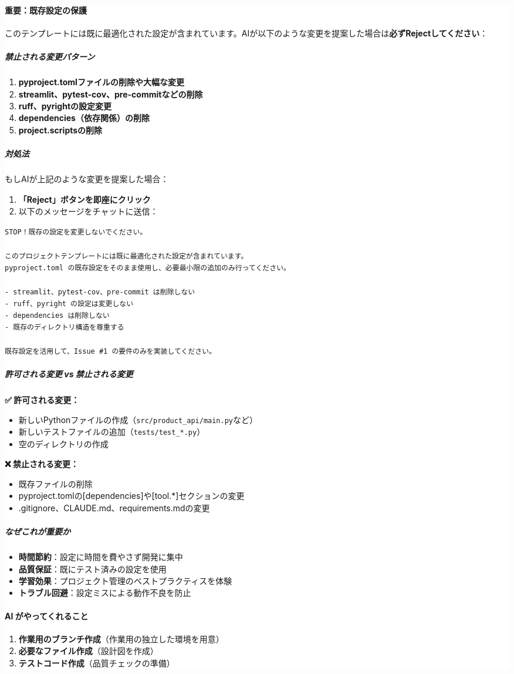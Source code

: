 #### 重要：既存設定の保護

このテンプレートには既に最適化された設定が含まれています。AIが以下のような変更を提案した場合は**必ずRejectしてください**：

##### 禁止される変更パターン

1. **pyproject.tomlファイルの削除や大幅な変更**
2. **streamlit、pytest-cov、pre-commitなどの削除**
3. **ruff、pyrightの設定変更**
4. **dependencies（依存関係）の削除**
5. **project.scriptsの削除**

##### 対処法

もしAIが上記のような変更を提案した場合：

1. **「Reject」ボタンを即座にクリック**
2. 以下のメッセージをチャットに送信：

```text
STOP！既存の設定を変更しないでください。

このプロジェクトテンプレートには既に最適化された設定が含まれています。
pyproject.toml の既存設定をそのまま使用し、必要最小限の追加のみ行ってください。

- streamlit、pytest-cov、pre-commit は削除しない
- ruff、pyright の設定は変更しない  
- dependencies は削除しない
- 既存のディレクトリ構造を尊重する

既存設定を活用して、Issue #1 の要件のみを実装してください。
```

##### 許可される変更 vs 禁止される変更

**✅ 許可される変更：**

- 新しいPythonファイルの作成（`src/product_api/main.py`など）
- 新しいテストファイルの追加（`tests/test_*.py`）
- 空のディレクトリの作成

**❌ 禁止される変更：**

- 既存ファイルの削除
- pyproject.tomlの[dependencies]や[tool.*]セクションの変更
- .gitignore、CLAUDE.md、requirements.mdの変更

##### なぜこれが重要か

- **時間節約**：設定に時間を費やさず開発に集中
- **品質保証**：既にテスト済みの設定を使用
- **学習効果**：プロジェクト管理のベストプラクティスを体験
- **トラブル回避**：設定ミスによる動作不良を防止

#### AI がやってくれること

1. **作業用のブランチ作成**（作業用の独立した環境を用意）
2. **必要なファイル作成**（設計図を作成）
3. **テストコード作成**（品質チェックの準備）
